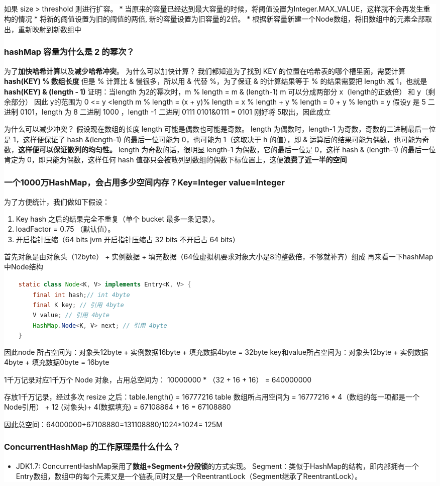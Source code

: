 如果 size > threshold 则进行扩容。
    * 当原来的容量已经达到最大容量的时候，将阈值设置为Integer.MAX_VALUE，这样就不会再发生重构的情况
    * 将新的阈值设置为旧的阈值的两倍, 新的容量设置为旧容量的2倍。
    * 根据新容量新建一个Node数组，将旧数组中的元素全部取出，重新映射到新数组中
    
### hashMap 容量为什么是 2 的幂次？
为了**加快哈希计算**以及**减少哈希冲突**。
为什么可以加快计算？
我们都知道为了找到 KEY 的位置在哈希表的哪个槽里面，需要计算 **hash(KEY) % 数组长度**
但是 % 计算比 & 慢很多，所以用 & 代替 %，为了保证 & 的计算结果等于 % 的结果需要把 length 减 1，也就是 **hash(KEY) & (length - 1)**
证明：当length 为2的幂次时，m % length = m & (length-1)
     m 可以分成两部分 x（length的正数倍） 和 y（剩余部分） 因此 y的范围为 0 <= y <length
     m % length = (x + y)% length = x % length + y % length = 0 + y % length = y
     假设y 是 5 二进制 0101，length 为 8 二进制 1000 ，length -1 二进制 0111
     0101&0111 = 0101 刚好将 5取出，因此成立

为什么可以减少冲突？
假设现在数组的长度 length 可能是偶数也可能是奇数。
length 为偶数时，length-1 为奇数，奇数的二进制最后一位是 1，这样便保证了 hash &(length-1) 的最后一位可能为 0，也可能为 1（这取决于 h 的值），即 & 运算后的结果可能为偶数，也可能为奇数，**这样便可以保证散列的均匀性。**
length 为奇数的话，很明显 length-1 为偶数，它的最后一位是 0，这样 hash & (length-1) 的最后一位肯定为 0，即只能为偶数，这样任何 hash 值都只会被散列到数组的偶数下标位置上，这便**浪费了近一半的空间**

### 一个1000万HashMap，会占用多少空间内存？Key=Integer value=Integer
为了方便统计，我们做如下假设：
1. Key hash 之后的结果完全不重复（单个 bucket 最多一条记录）。
2. loadFactor = 0.75 （默认值）。
3. 开启指针压缩（64 bits jvm 开启指针压缩占 32 bits 不开启占 64 bits）

首先对象是由对象头（12byte） + 实例数据 + 填充数据（64位虚拟机要求对象大小是8的整数倍，不够就补齐）组成
再来看一下hashMap 中Node结构
```java
    static class Node<K, V> implements Entry<K, V> {
        final int hash;// int 4byte
        final K key; // 引用 4byte
        V value; // 引用 4byte
        HashMap.Node<K, V> next; // 引用 4byte
    }
```

因此node 所占空间为：对象头12byte + 实例数据16byte + 填充数据4byte = 32byte
key和value所占空间为：对象头12byte + 实例数据4byte + 填充数据0byte = 16byte

1千万记录对应1千万个 Node 对象，占用总空间为： 10000000 * （32 + 16 + 16） = 640000000

存放1千万记录，经过多次 resize 之后：table.length() = 16777216
table 数组所占用空间为 = 16777216 * 4（数组的每一项都是一个Node引用） + 12 (对象头)+ 4(数据填充) = 67108864 + 16 = 67108880
    
因此总空间：64000000+67108880=131108880/1024*1024= 125M

### ConcurrentHashMap 的工作原理是什么什么？
* JDK1.7:
    ConcurrentHashMap采用了**数组+Segment+分段锁**的方式实现。
    Segment：类似于HashMap的结构，即内部拥有一个Entry数组，数组中的每个元素又是一个链表,同时又是一个ReentrantLock（Segment继承了ReentrantLock）。